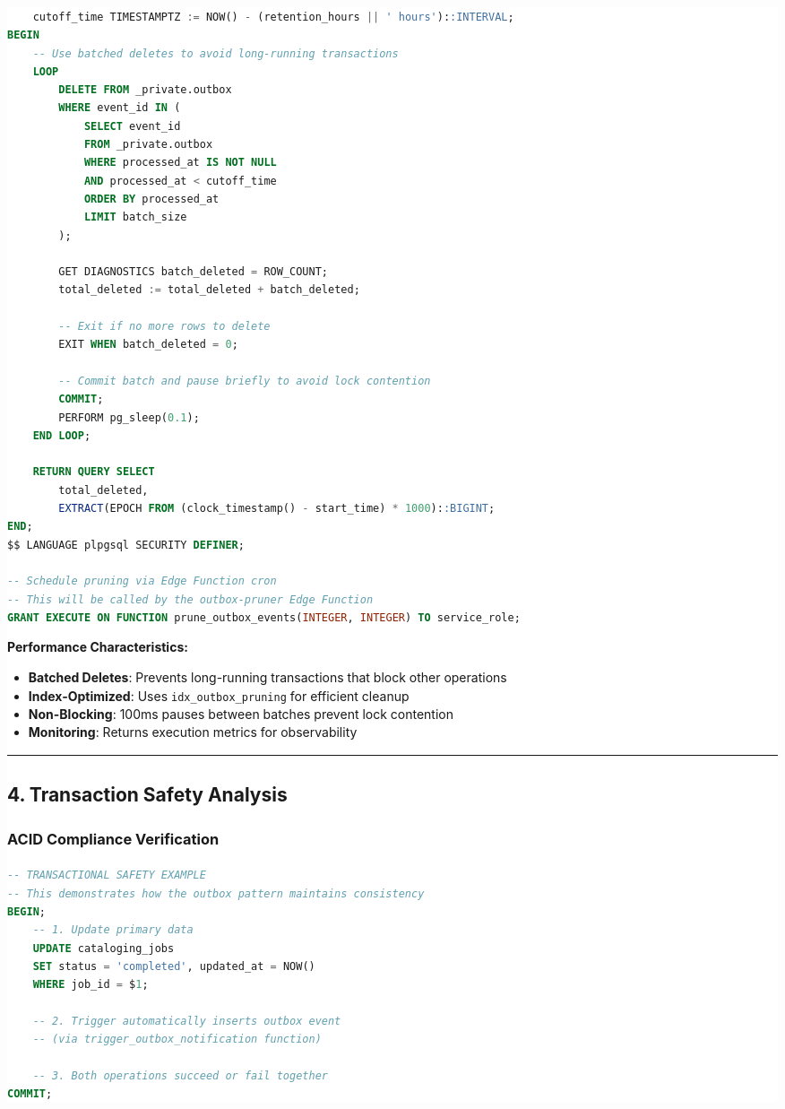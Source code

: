 ```sql
    cutoff_time TIMESTAMPTZ := NOW() - (retention_hours || ' hours')::INTERVAL;
BEGIN
    -- Use batched deletes to avoid long-running transactions
    LOOP
        DELETE FROM _private.outbox
        WHERE event_id IN (
            SELECT event_id 
            FROM _private.outbox 
            WHERE processed_at IS NOT NULL 
            AND processed_at < cutoff_time
            ORDER BY processed_at
            LIMIT batch_size
        );
        
        GET DIAGNOSTICS batch_deleted = ROW_COUNT;
        total_deleted := total_deleted + batch_deleted;
        
        -- Exit if no more rows to delete
        EXIT WHEN batch_deleted = 0;
        
        -- Commit batch and pause briefly to avoid lock contention
        COMMIT;
        PERFORM pg_sleep(0.1);
    END LOOP;
    
    RETURN QUERY SELECT 
        total_deleted,
        EXTRACT(EPOCH FROM (clock_timestamp() - start_time) * 1000)::BIGINT;
END;
$$ LANGUAGE plpgsql SECURITY DEFINER;

-- Schedule pruning via Edge Function cron
-- This will be called by the outbox-pruner Edge Function
GRANT EXECUTE ON FUNCTION prune_outbox_events(INTEGER, INTEGER) TO service_role;
```

**Performance Characteristics:**
- **Batched Deletes**: Prevents long-running transactions that block other operations
- **Index-Optimized**: Uses `idx_outbox_pruning` for efficient cleanup
- **Non-Blocking**: 100ms pauses between batches prevent lock contention
- **Monitoring**: Returns execution metrics for observability

---

## 4. Transaction Safety Analysis

### ACID Compliance Verification

```sql
-- TRANSACTIONAL SAFETY EXAMPLE
-- This demonstrates how the outbox pattern maintains consistency
BEGIN;
    -- 1. Update primary data
    UPDATE cataloging_jobs 
    SET status = 'completed', updated_at = NOW()
    WHERE job_id = $1;
    
    -- 2. Trigger automatically inserts outbox event
    -- (via trigger_outbox_notification function)
    
    -- 3. Both operations succeed or fail together
COMMIT;
```

